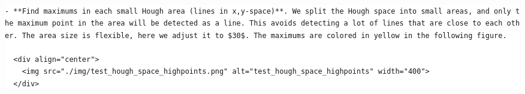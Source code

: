     - **Find maximums in each small Hough area (lines in x,y-space)**. We split the Hough space into small areas, and only the maximum point in the area will be detected as a line. This avoids detecting a lot of lines that are close to each other. The area size is flexible, here we adjust it to $30$. The maximums are colored in yellow in the following figure. 

      <div align="center">
      	<img src="./img/test_hough_space_highpoints.png" alt="test_hough_space_highpoints" width="400">
      </div>
